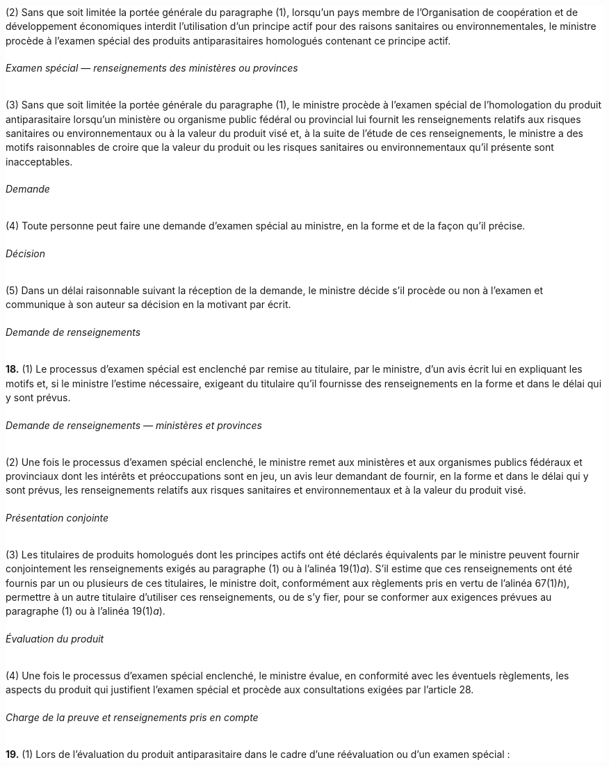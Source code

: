 (2) Sans que soit limitée la portée générale du paragraphe (1), lorsqu’un pays membre de l’Organisation de coopération et de développement économiques interdit l’utilisation d’un principe actif pour des raisons sanitaires ou environnementales, le ministre procède à l’examen spécial des produits antiparasitaires homologués contenant ce principe actif.

###### Examen spécial — renseignements des ministères ou provinces

(3) Sans que soit limitée la portée générale du paragraphe (1), le ministre procède à l’examen spécial de l’homologation du produit antiparasitaire lorsqu’un ministère ou organisme public fédéral ou provincial lui fournit les renseignements relatifs aux risques sanitaires ou environnementaux ou à la valeur du produit visé et, à la suite de l’étude de ces renseignements, le ministre a des motifs raisonnables de croire que la valeur du produit ou les risques sanitaires ou environnementaux qu’il présente sont inacceptables.

###### Demande

(4) Toute personne peut faire une demande d’examen spécial au ministre, en la forme et de la façon qu’il précise.

###### Décision

(5) Dans un délai raisonnable suivant la réception de la demande, le ministre décide s’il procède ou non à l’examen et communique à son auteur sa décision en la motivant par écrit.

###### Demande de renseignements

**18.** (1) Le processus d’examen spécial est enclenché par remise au titulaire, par le ministre, d’un avis écrit lui en expliquant les motifs et, si le ministre l’estime nécessaire, exigeant du titulaire qu’il fournisse des renseignements en la forme et dans le délai qui y sont prévus.

###### Demande de renseignements — ministères et provinces

(2) Une fois le processus d’examen spécial enclenché, le ministre remet aux ministères et aux organismes publics fédéraux et provinciaux dont les intérêts et préoccupations sont en jeu, un avis leur demandant de fournir, en la forme et dans le délai qui y sont prévus, les renseignements relatifs aux risques sanitaires et environnementaux et à la valeur du produit visé.

###### Présentation conjointe

(3) Les titulaires de produits homologués dont les principes actifs ont été déclarés équivalents par le ministre peuvent fournir conjointement les renseignements exigés au paragraphe (1) ou à l’alinéa 19(1)_a_). S’il estime que ces renseignements ont été fournis par un ou plusieurs de ces titulaires, le ministre doit, conformément aux règlements pris en vertu de l’alinéa 67(1)_h_), permettre à un autre titulaire d’utiliser ces renseignements, ou de s’y fier, pour se conformer aux exigences prévues au paragraphe (1) ou à l’alinéa 19(1)_a_).

###### Évaluation du produit

(4) Une fois le processus d’examen spécial enclenché, le ministre évalue, en conformité avec les éventuels règlements, les aspects du produit qui justifient l’examen spécial et procède aux consultations exigées par l’article 28.

###### Charge de la preuve et renseignements pris en compte

**19.** (1) Lors de l’évaluation du produit antiparasitaire dans le cadre d’une réévaluation ou d’un examen spécial :
